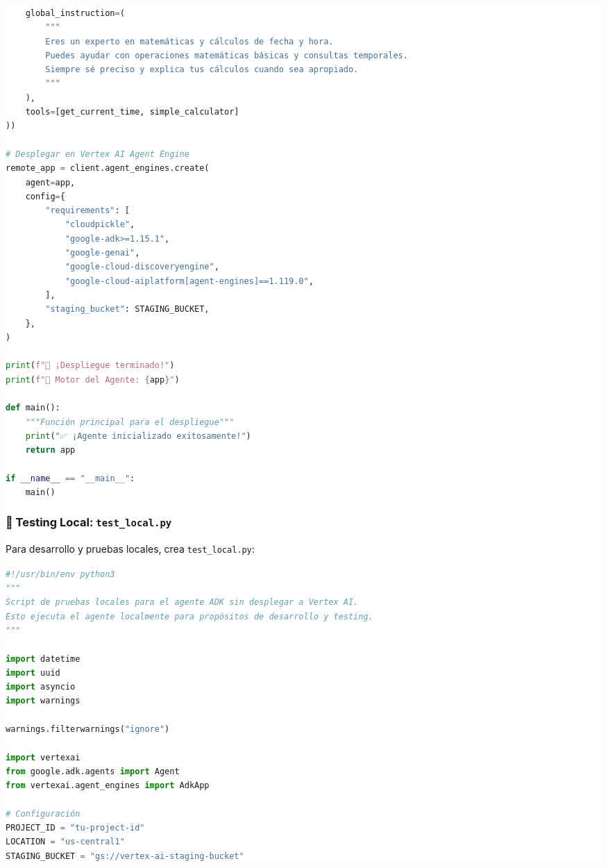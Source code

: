 ```python
    global_instruction=(
        """
        Eres un experto en matemáticas y cálculos de fecha y hora.
        Puedes ayudar con operaciones matemáticas básicas y consultas temporales.
        Siempre sé preciso y explica tus cálculos cuando sea apropiado.
        """
    ),
    tools=[get_current_time, simple_calculator]
))

# Desplegar en Vertex AI Agent Engine
remote_app = client.agent_engines.create(
    agent=app,
    config={
        "requirements": [
            "cloudpickle",
            "google-adk>=1.15.1",
            "google-genai",
            "google-cloud-discoveryengine",
            "google-cloud-aiplatform[agent-engines]==1.119.0",
        ],
        "staging_bucket": STAGING_BUCKET,
    },
)

print(f"🎉 ¡Despliegue terminado!")
print(f"🤖 Motor del Agente: {app}")

def main():
    """Función principal para el despliegue"""
    print("✅ ¡Agente inicializado exitosamente!")
    return app

if __name__ == "__main__":
    main()
```

### 🧪 Testing Local: `test_local.py`

Para desarrollo y pruebas locales, crea `test_local.py`:

```python
#!/usr/bin/env python3
"""
Script de pruebas locales para el agente ADK sin desplegar a Vertex AI.
Esto ejecuta el agente localmente para propósitos de desarrollo y testing.
"""

import datetime
import uuid
import asyncio
import warnings

warnings.filterwarnings("ignore")

import vertexai
from google.adk.agents import Agent
from vertexai.agent_engines import AdkApp

# Configuración
PROJECT_ID = "tu-project-id"
LOCATION = "us-central1"
STAGING_BUCKET = "gs://vertex-ai-staging-bucket"

```